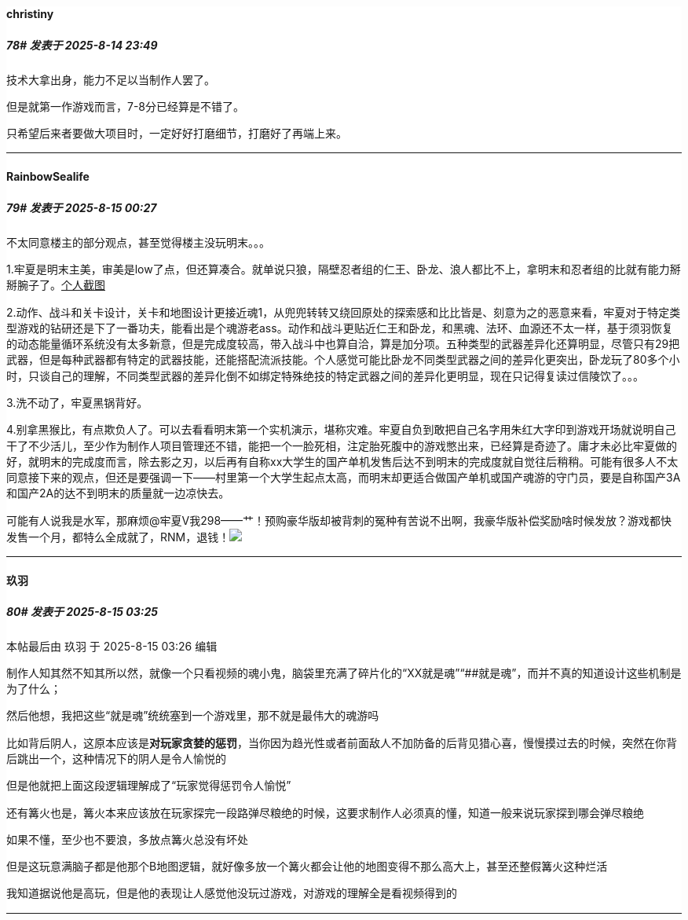 ####  christiny  
##### 78#       发表于 2025-8-14 23:49

技术大拿出身，能力不足以当制作人罢了。

但是就第一作游戏而言，7-8分已经算是不错了。

只希望后来者要做大项目时，一定好好打磨细节，打磨好了再端上来。


*****

####  RainbowSealife  
##### 79#       发表于 2025-8-15 00:27

不太同意楼主的部分观点，甚至觉得楼主没玩明末。。。

1.牢夏是明末主美，审美是low了点，但还算凑合。就单说只狼，隔壁忍者组的仁王、卧龙、浪人都比不上，拿明末和忍者组的比就有能力掰掰腕子了。[个人截图](https://stage1st.com/2b/forum.php?mod=redirect&amp;goto=findpost&amp;ptid=2186947&amp;pid=68251117)

2.动作、战斗和关卡设计，关卡和地图设计更接近魂1，从兜兜转转又绕回原处的探索感和比比皆是、刻意为之的恶意来看，牢夏对于特定类型游戏的钻研还是下了一番功夫，能看出是个魂游老ass。动作和战斗更贴近仁王和卧龙，和黑魂、法环、血源还不太一样，基于须羽恢复的动态能量循环系统没有太多新意，但是完成度较高，带入战斗中也算自洽，算是加分项。五种类型的武器差异化还算明显，尽管只有29把武器，但是每种武器都有特定的武器技能，还能搭配流派技能。个人感觉可能比卧龙不同类型武器之间的差异化更突出，卧龙玩了80多个小时，只谈自己的理解，不同类型武器的差异化倒不如绑定特殊绝技的特定武器之间的差异化更明显，现在只记得复读过信陵饮了。。。

3.洗不动了，牢夏黑锅背好。

4.别拿黑猴比，有点欺负人了。可以去看看明末第一个实机演示，堪称灾难。牢夏自负到敢把自己名字用朱红大字印到游戏开场就说明自己干了不少活儿，至少作为制作人项目管理还不错，能把一个一脸死相，注定胎死腹中的游戏憋出来，已经算是奇迹了。庸才未必比牢夏做的好，就明末的完成度而言，除去影之刃，以后再有自称xx大学生的国产单机发售后达不到明末的完成度就自觉往后稍稍。可能有很多人不太同意接下来的观点，但还是要强调一下——村里第一个大学生起点太高，而明末却更适合做国产单机或国产魂游的守门员，要是自称国产3A和国产2A的达不到明末的质量就一边凉快去。

可能有人说我是水军，那麻烦@牢夏V我298——艹！预购豪华版却被背刺的冤种有苦说不出啊，我豪华版补偿奖励啥时候发放？游戏都快发售一个月，都特么全成就了，RNM，退钱！<img src="https://static.stage1st.com/image/smiley/face2017/134.png" referrerpolicy="no-referrer">


*****

####  玖羽  
##### 80#       发表于 2025-8-15 03:25

 本帖最后由 玖羽 于 2025-8-15 03:26 编辑 

制作人知其然不知其所以然，就像一个只看视频的魂小鬼，脑袋里充满了碎片化的“XX就是魂”“##就是魂”，而并不真的知道设计这些机制是为了什么；

然后他想，我把这些“就是魂”统统塞到一个游戏里，那不就是最伟大的魂游吗

比如背后阴人，这原本应该是<strong>对玩家贪婪的惩罚</strong>，当你因为趋光性或者前面敌人不加防备的后背见猎心喜，慢慢摸过去的时候，突然在你背后跳出一个，这种情况下的阴人是令人愉悦的

但是他就把上面这段逻辑理解成了“玩家觉得惩罚令人愉悦”

还有篝火也是，篝火本来应该放在玩家探完一段路弹尽粮绝的时候，这要求制作人必须真的懂，知道一般来说玩家探到哪会弹尽粮绝

如果不懂，至少也不要浪，多放点篝火总没有坏处

但是这玩意满脑子都是他那个B地图逻辑，就好像多放一个篝火都会让他的地图变得不那么高大上，甚至还整假篝火这种烂活

我知道据说他是高玩，但是他的表现让人感觉他没玩过游戏，对游戏的理解全是看视频得到的


*****

